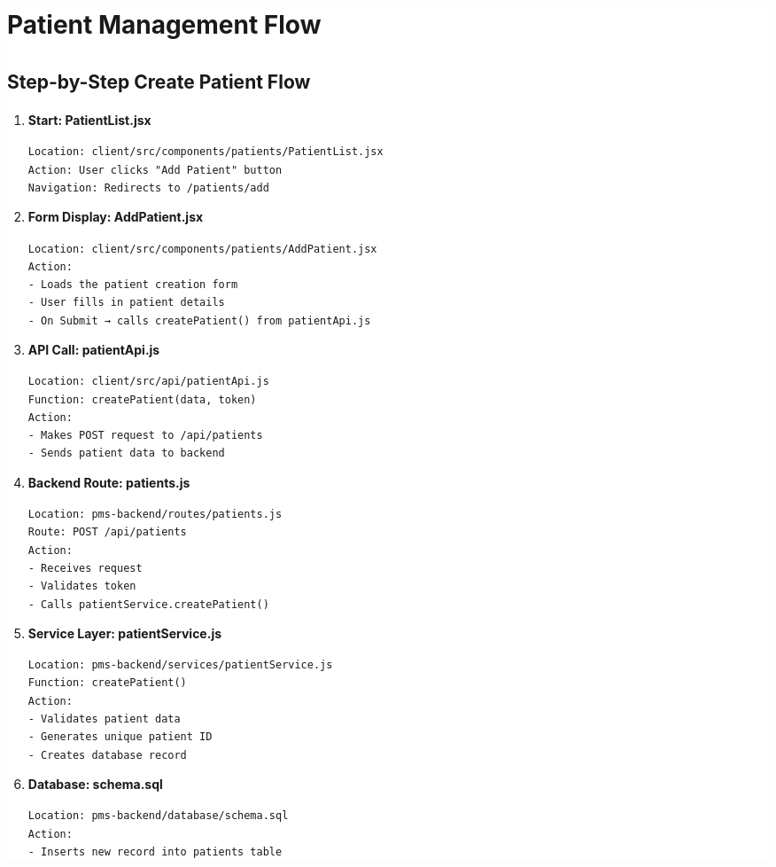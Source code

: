 # Patient Management Flow

## Step-by-Step Create Patient Flow

1. **Start: PatientList.jsx**
   ```
   Location: client/src/components/patients/PatientList.jsx
   Action: User clicks "Add Patient" button
   Navigation: Redirects to /patients/add
   ```

2. **Form Display: AddPatient.jsx**
   ```
   Location: client/src/components/patients/AddPatient.jsx
   Action: 
   - Loads the patient creation form
   - User fills in patient details
   - On Submit → calls createPatient() from patientApi.js
   ```

3. **API Call: patientApi.js**
   ```
   Location: client/src/api/patientApi.js
   Function: createPatient(data, token)
   Action: 
   - Makes POST request to /api/patients
   - Sends patient data to backend
   ```

4. **Backend Route: patients.js**
   ```
   Location: pms-backend/routes/patients.js
   Route: POST /api/patients
   Action:
   - Receives request
   - Validates token
   - Calls patientService.createPatient()
   ```

5. **Service Layer: patientService.js**
   ```
   Location: pms-backend/services/patientService.js
   Function: createPatient()
   Action:
   - Validates patient data
   - Generates unique patient ID
   - Creates database record
   ```

6. **Database: schema.sql**
   ```
   Location: pms-backend/database/schema.sql
   Action:
   - Inserts new record into patients table
   ```
